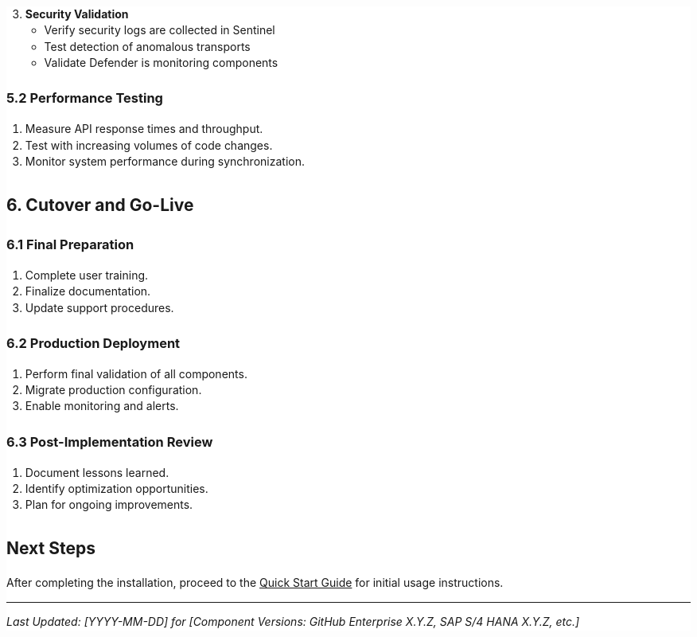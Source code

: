 3. **Security Validation**
   - Verify security logs are collected in Sentinel
   - Test detection of anomalous transports
   - Validate Defender is monitoring components

### 5.2 Performance Testing

1. Measure API response times and throughput.
2. Test with increasing volumes of code changes.
3. Monitor system performance during synchronization.

## 6. Cutover and Go-Live

### 6.1 Final Preparation

1. Complete user training.
2. Finalize documentation.
3. Update support procedures.

### 6.2 Production Deployment

1. Perform final validation of all components.
2. Migrate production configuration.
3. Enable monitoring and alerts.

### 6.3 Post-Implementation Review

1. Document lessons learned.
2. Identify optimization opportunities.
3. Plan for ongoing improvements.

## Next Steps

After completing the installation, proceed to the [Quick Start Guide](./quick-start.md) for initial usage instructions.

---

*Last Updated: [YYYY-MM-DD] for [Component Versions: GitHub Enterprise X.Y.Z, SAP S/4 HANA X.Y.Z, etc.]*
